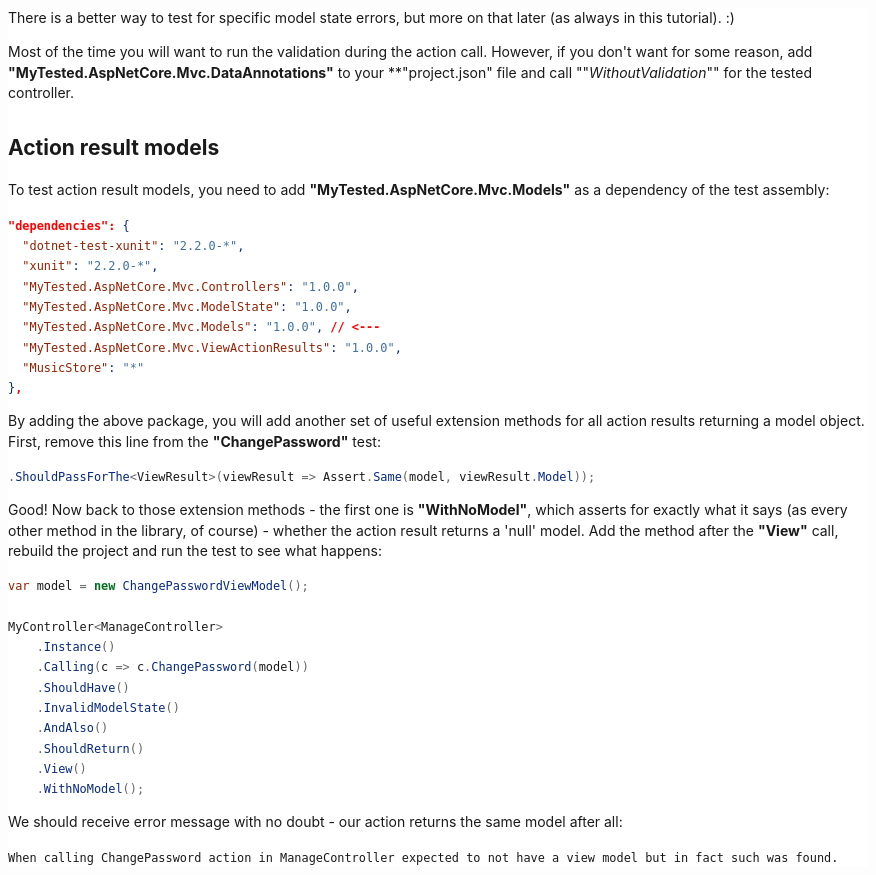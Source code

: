 There is a better way to test for specific model state errors, but more on that later (as always in this tutorial). :)

Most of the time you will want to run the validation during the action call. However, if you don't want for some reason, add **"MyTested.AspNetCore.Mvc.DataAnnotations"** to your **"project.json" file and call ""*WithoutValidation*"" for the tested controller.

## Action result models

To test action result models, you need to add **"MyTested.AspNetCore.Mvc.Models"** as a dependency of the test assembly:

```json
"dependencies": {
  "dotnet-test-xunit": "2.2.0-*",
  "xunit": "2.2.0-*",
  "MyTested.AspNetCore.Mvc.Controllers": "1.0.0",
  "MyTested.AspNetCore.Mvc.ModelState": "1.0.0",
  "MyTested.AspNetCore.Mvc.Models": "1.0.0", // <---
  "MyTested.AspNetCore.Mvc.ViewActionResults": "1.0.0",
  "MusicStore": "*"
},
```

By adding the above package, you will add another set of useful extension methods for all action results returning a model object. First, remove this line from the **"ChangePassword"** test:

```c#
.ShouldPassForThe<ViewResult>(viewResult => Assert.Same(model, viewResult.Model));
```

Good! Now back to those extension methods - the first one is **"WithNoModel"**, which asserts for exactly what it says (as every other method in the library, of course) - whether the action result returns a 'null' model. Add the method after the **"View"** call, rebuild the project and run the test to see what happens:

```c#
var model = new ChangePasswordViewModel();

MyController<ManageController>
    .Instance()
    .Calling(c => c.ChangePassword(model))
    .ShouldHave()
    .InvalidModelState()
    .AndAlso()
    .ShouldReturn()
    .View()
    .WithNoModel();
```

We should receive error message with no doubt - our action returns the same model after all:

```text
When calling ChangePassword action in ManageController expected to not have a view model but in fact such was found.
```
